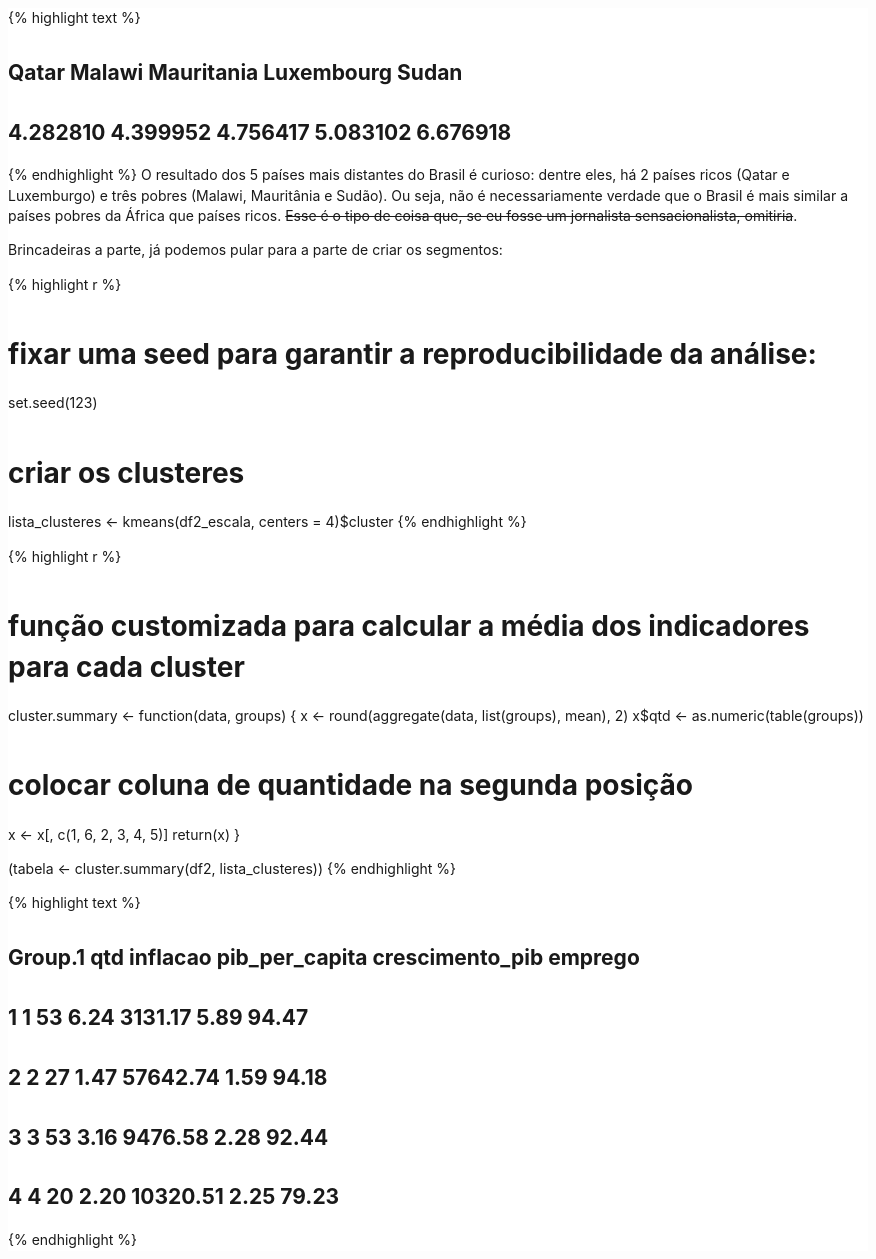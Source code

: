

{% highlight text %}
##      Qatar     Malawi Mauritania Luxembourg      Sudan 
##   4.282810   4.399952   4.756417   5.083102   6.676918
{% endhighlight %}
O resultado dos 5 países mais distantes do Brasil é curioso: dentre eles, há 2 países ricos (Qatar e Luxemburgo) e três pobres (Malawi, Mauritânia e Sudão). Ou seja, não é necessariamente verdade que o Brasil é mais similar a países pobres da África que países ricos. ~~Esse é o tipo de coisa que, se eu fosse um jornalista sensacionalista, omitiria~~.

Brincadeiras a parte, já podemos pular para a parte de criar os segmentos:


{% highlight r %}
# fixar uma seed para garantir a reproducibilidade da análise:
set.seed(123) 
# criar os clusteres
lista_clusteres <- kmeans(df2_escala, centers = 4)$cluster
{% endhighlight %}



{% highlight r %}
# função customizada para calcular a média dos indicadores para cada cluster
cluster.summary <- function(data, groups) {
  x <- round(aggregate(data, list(groups), mean), 2)
  x$qtd <- as.numeric(table(groups))
  # colocar coluna de quantidade na segunda posição
  x <- x[, c(1, 6, 2, 3, 4, 5)]
  return(x)
}

(tabela <- cluster.summary(df2, lista_clusteres))
{% endhighlight %}



{% highlight text %}
##   Group.1 qtd inflacao pib_per_capita crescimento_pib emprego
## 1       1  53     6.24        3131.17            5.89   94.47
## 2       2  27     1.47       57642.74            1.59   94.18
## 3       3  53     3.16        9476.58            2.28   92.44
## 4       4  20     2.20       10320.51            2.25   79.23
{% endhighlight %}
